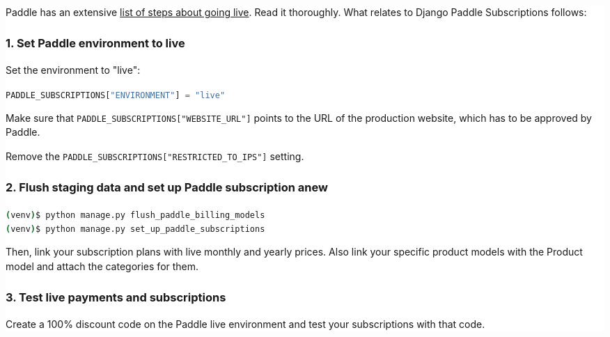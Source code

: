 Paddle has an extensive [list of steps about going live](https://developer.paddle.com/build/onboarding/set-up-checklist). Read it thoroughly. What relates to Django Paddle Subscriptions follows:

### 1. Set Paddle environment to live

Set the environment to "live":

```python
PADDLE_SUBSCRIPTIONS["ENVIRONMENT"] = "live"
```

Make sure that `PADDLE_SUBSCRIPTIONS["WEBSITE_URL"]` points to the URL of the production website, which has to be approved by Paddle.

Remove the `PADDLE_SUBSCRIPTIONS["RESTRICTED_TO_IPS"]` setting.

### 2. Flush staging data and set up Paddle subscription anew

```bash
(venv)$ python manage.py flush_paddle_billing_models
(venv)$ python manage.py set_up_paddle_subscriptions
```

Then, link your subscription plans with live monthly and yearly prices. Also link your specific product models with the Product model and attach the categories for them.

### 3. Test live payments and subscriptions

Create a 100% discount code on the Paddle live environment and test your subscriptions with that code.
